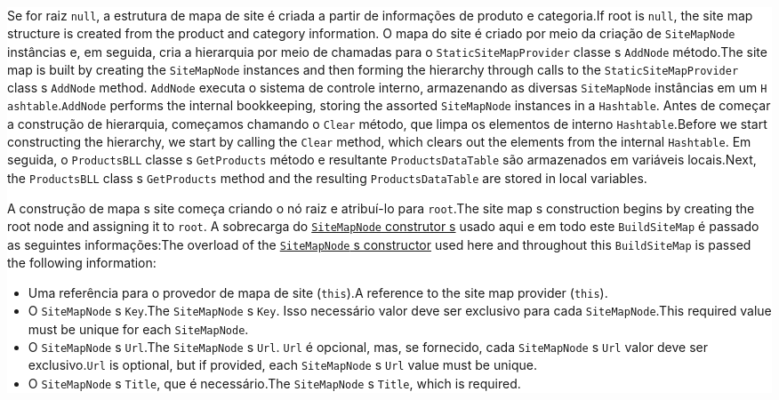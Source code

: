 <span data-ttu-id="a18ca-274">Se for raiz `null`, a estrutura de mapa de site é criada a partir de informações de produto e categoria.</span><span class="sxs-lookup"><span data-stu-id="a18ca-274">If root is `null`, the site map structure is created from the product and category information.</span></span> <span data-ttu-id="a18ca-275">O mapa do site é criado por meio da criação de `SiteMapNode` instâncias e, em seguida, cria a hierarquia por meio de chamadas para o `StaticSiteMapProvider` classe s `AddNode` método.</span><span class="sxs-lookup"><span data-stu-id="a18ca-275">The site map is built by creating the `SiteMapNode` instances and then forming the hierarchy through calls to the `StaticSiteMapProvider` class s `AddNode` method.</span></span> <span data-ttu-id="a18ca-276">`AddNode` executa o sistema de controle interno, armazenando as diversas `SiteMapNode` instâncias em um `Hashtable`.</span><span class="sxs-lookup"><span data-stu-id="a18ca-276">`AddNode` performs the internal bookkeeping, storing the assorted `SiteMapNode` instances in a `Hashtable`.</span></span> <span data-ttu-id="a18ca-277">Antes de começar a construção de hierarquia, começamos chamando o `Clear` método, que limpa os elementos de interno `Hashtable`.</span><span class="sxs-lookup"><span data-stu-id="a18ca-277">Before we start constructing the hierarchy, we start by calling the `Clear` method, which clears out the elements from the internal `Hashtable`.</span></span> <span data-ttu-id="a18ca-278">Em seguida, o `ProductsBLL` classe s `GetProducts` método e resultante `ProductsDataTable` são armazenados em variáveis locais.</span><span class="sxs-lookup"><span data-stu-id="a18ca-278">Next, the `ProductsBLL` class s `GetProducts` method and the resulting `ProductsDataTable` are stored in local variables.</span></span>

<span data-ttu-id="a18ca-279">A construção de mapa s site começa criando o nó raiz e atribuí-lo para `root`.</span><span class="sxs-lookup"><span data-stu-id="a18ca-279">The site map s construction begins by creating the root node and assigning it to `root`.</span></span> <span data-ttu-id="a18ca-280">A sobrecarga do [ `SiteMapNode` construtor s](https://msdn.microsoft.com/library/system.web.sitemapnode.sitemapnode.aspx) usado aqui e em todo este `BuildSiteMap` é passado as seguintes informações:</span><span class="sxs-lookup"><span data-stu-id="a18ca-280">The overload of the [`SiteMapNode` s constructor](https://msdn.microsoft.com/library/system.web.sitemapnode.sitemapnode.aspx) used here and throughout this `BuildSiteMap` is passed the following information:</span></span>

- <span data-ttu-id="a18ca-281">Uma referência para o provedor de mapa de site (`this`).</span><span class="sxs-lookup"><span data-stu-id="a18ca-281">A reference to the site map provider (`this`).</span></span>
- <span data-ttu-id="a18ca-282">O `SiteMapNode` s `Key`.</span><span class="sxs-lookup"><span data-stu-id="a18ca-282">The `SiteMapNode` s `Key`.</span></span> <span data-ttu-id="a18ca-283">Isso necessário valor deve ser exclusivo para cada `SiteMapNode`.</span><span class="sxs-lookup"><span data-stu-id="a18ca-283">This required value must be unique for each `SiteMapNode`.</span></span>
- <span data-ttu-id="a18ca-284">O `SiteMapNode` s `Url`.</span><span class="sxs-lookup"><span data-stu-id="a18ca-284">The `SiteMapNode` s `Url`.</span></span> <span data-ttu-id="a18ca-285">`Url` é opcional, mas, se fornecido, cada `SiteMapNode` s `Url` valor deve ser exclusivo.</span><span class="sxs-lookup"><span data-stu-id="a18ca-285">`Url` is optional, but if provided, each `SiteMapNode` s `Url` value must be unique.</span></span>
- <span data-ttu-id="a18ca-286">O `SiteMapNode` s `Title`, que é necessário.</span><span class="sxs-lookup"><span data-stu-id="a18ca-286">The `SiteMapNode` s `Title`, which is required.</span></span>
